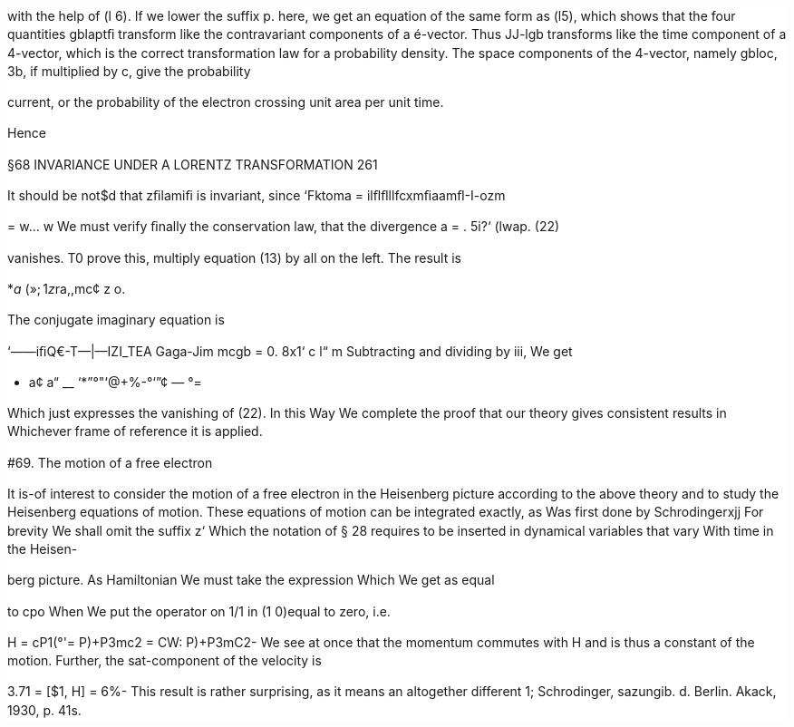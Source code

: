 with the help of (l 6). If we lower the suffix p. here, we get an equation
of the same form as (l5), which shows that the four quantities gblaptﬁ
transform like the contravariant components of a é-vector. Thus JJ-lgb
transforms like the time component of a 4-vector, which is the correct
transformation law for a probability density. The space components
of the 4-vector, namely gbloc, 3b, if multiplied by c, give the probability

current, or the probability of the electron crossing unit area per
unit time.

Hence

§68 INVARIANCE UNDER A LORENTZ TRANSFORMATION 261

It should be not$d that zﬁlamiﬁ is invariant, since
‘Fktoma = ilﬂﬂllfcxmﬁaamﬂ-I-ozm 

= w... w
We must verify ﬁnally the conservation law, that the divergence
a = .
5i?‘ (lwap.  (22)

vanishes. T0 prove this, multiply equation (13) by all on the left.
The result is

$*a~(»;1z%+§.4, )-$ra,,mc¢ z o.

The conjugate imaginary equation is

‘——iﬁQ€-T—|—IZI_TEA Gaga-Jim mcgb = 0.
8x1‘ c l“ m
Subtracting and dividing by iii, We get
- a¢ a“ __
‘*”°"‘@+%-°‘”¢ — °=

Which just expresses the vanishing of (22). In this Way We complete
the proof that our theory gives consistent results in Whichever frame
of reference it is applied.

#69. The motion of a free electron

It is-of interest to consider the motion of a free electron in the
Heisenberg picture according to the above theory and to study the
Heisenberg equations of motion. These equations of motion can be
integrated exactly, as Was first done by Schrodingerxjj For brevity
We shall omit the suffix z‘ Which the notation of § 28 requires to be
inserted in dynamical variables that vary With time in the Heisen-

berg picture.
As Hamiltonian We must take the expression Which We get as equal

to cpo When We put the operator on 1/1 in (1 0)equal to zero, i.e.

H = cP1(°'= P)+P3mc2 = CW: P)+P3mC2- 
We see at once that the momentum commutes with H and is thus a
constant of the motion. Further, the sat-component of the velocity is

3.71 = [$1, H] = 6%- 
This result is rather surprising, as it means an altogether different
1; Schrodinger, sazungib. d. Berlin. Akack, 1930, p. 41s.
